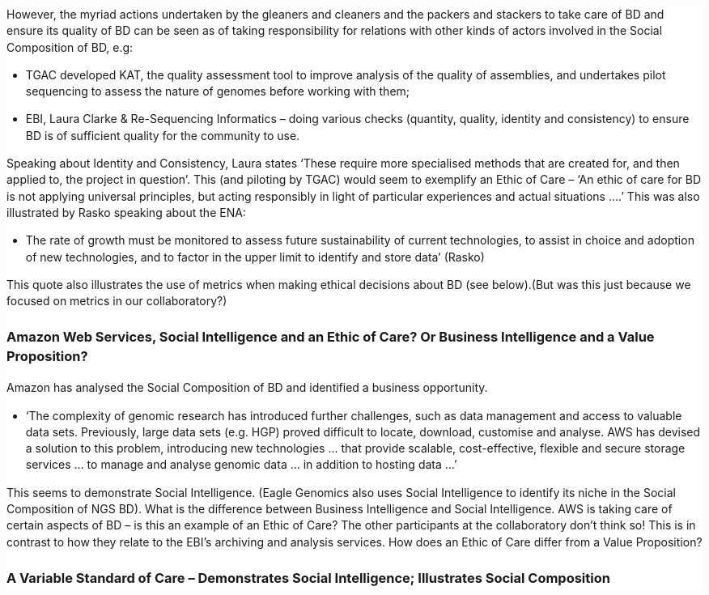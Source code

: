 However, the myriad actions undertaken by the gleaners and cleaners and
the packers and stackers to take care of BD and ensure its quality of BD
can be seen as of taking responsibility for relations with other kinds
of actors involved in the Social Composition of BD, e.g:

-   TGAC developed KAT, the quality assessment tool to improve analysis
    of the quality of assemblies, and undertakes pilot sequencing to
    assess the nature of genomes before working with them;

-   EBI, Laura Clarke & Re-Sequencing Informatics – doing various checks
    (quantity, quality, identity and consistency) to ensure BD is of
    sufficient quality for the community to use.

Speaking about Identity and Consistency, Laura states ‘These require
more specialised methods that are created for, and then applied to, the
project in question’. This (and piloting by TGAC) would seem to
exemplify an Ethic of Care – ‘An ethic of care for BD is not applying
universal principles, but acting responsibly in light of particular
experiences and actual situations ….’ This was also illustrated by Rasko
speaking about the ENA:

-   The rate of growth must be monitored to assess future sustainability
    of current technologies, to assist in choice and adoption of new
    technologies, and to factor in the upper limit to identify and store
    data’ (Rasko)

This quote also illustrates the use of metrics when making ethical
decisions about BD (see below).(But was this just because we focused on
metrics in our collaboratory?)

### Amazon Web Services, Social Intelligence and an Ethic of Care? Or Business Intelligence and a Value Proposition?

Amazon has analysed the Social Composition of BD and identified a
business opportunity.

-   ‘The complexity of genomic research has introduced further
    challenges, such as data management and access to valuable data
    sets. Previously, large data sets (e.g. HGP) proved difficult to
    locate, download, customise and analyse. AWS has devised a solution
    to this problem, introducing new technologies … that provide
    scalable, cost-effective, flexible and secure storage services … to
    manage and analyse genomic data … in addition to hosting data …’

This seems to demonstrate Social Intelligence. (Eagle Genomics also uses
Social Intelligence to identify its niche in the Social Composition of
NGS BD). What is the difference between Business Intelligence and Social
Intelligence. AWS is taking care of certain aspects of BD – is this an
example of an Ethic of Care? The other participants at the collaboratory
don’t think so! This is in contrast to how they relate to the EBI’s
archiving and analysis services. How does an Ethic of Care differ from a
Value Proposition?

### A Variable Standard of Care – Demonstrates Social Intelligence; Illustrates Social Composition
